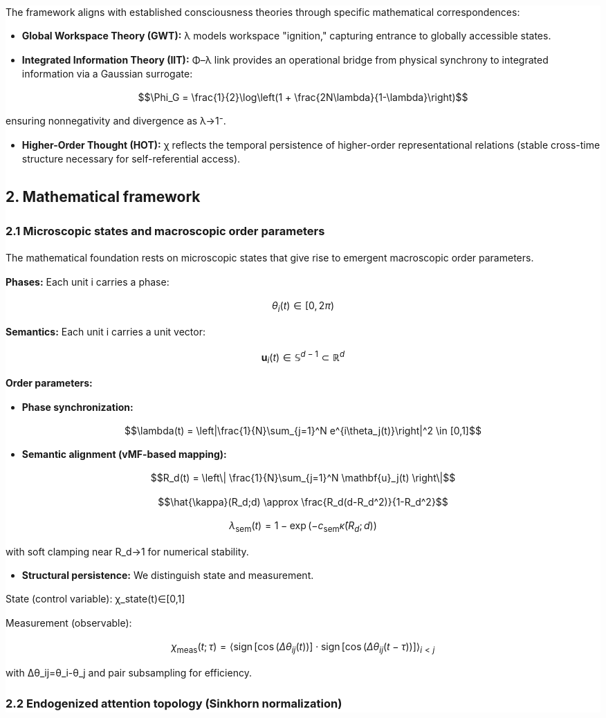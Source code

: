 The framework aligns with established consciousness theories through specific mathematical correspondences:

- **Global Workspace Theory (GWT):** λ models workspace "ignition," capturing entrance to globally accessible states.

- **Integrated Information Theory (IIT):** Φ–λ link provides an operational bridge from physical synchrony to integrated information via a Gaussian surrogate:

$$\Phi_G = \frac{1}{2}\log\left(1 + \frac{2N\lambda}{1-\lambda}\right)$$

ensuring nonnegativity and divergence as λ→1⁻.

- **Higher-Order Thought (HOT):** χ reflects the temporal persistence of higher-order representational relations (stable cross-time structure necessary for self-referential access).

## 2. Mathematical framework

### 2.1 Microscopic states and macroscopic order parameters

The mathematical foundation rests on microscopic states that give rise to emergent macroscopic order parameters.

**Phases:** Each unit i carries a phase:

$$\theta_i(t)\in[0,2\pi)$$

**Semantics:** Each unit i carries a unit vector:

$$\mathbf{u}_i(t)\in\mathbb{S}^{d-1}\subset\mathbb{R}^d$$

**Order parameters:**

- **Phase synchronization:**

$$\lambda(t) = \left|\frac{1}{N}\sum_{j=1}^N e^{i\theta_j(t)}\right|^2 \in [0,1]$$

- **Semantic alignment (vMF-based mapping):**

$$R_d(t) = \left\| \frac{1}{N}\sum_{j=1}^N \mathbf{u}_j(t) \right\|$$

$$\hat{\kappa}(R_d;d) \approx \frac{R_d(d-R_d^2)}{1-R_d^2}$$

$$\lambda_{\mathrm{sem}}(t) = 1 - \exp(-c_{\mathrm{sem}}\hat{\kappa}(R_d;d))$$

with soft clamping near R_d→1 for numerical stability.

- **Structural persistence:** We distinguish state and measurement.

State (control variable): χ_state(t)∈[0,1]

Measurement (observable):

$$\chi_{\mathrm{meas}}(t;\tau) = \left\langle \operatorname{sign}[\cos(\Delta\theta_{ij}(t))]\cdot \operatorname{sign}[\cos(\Delta\theta_{ij}(t-\tau))] \right\rangle_{i<j}$$

with Δθ_ij=θ_i-θ_j and pair subsampling for efficiency.

### 2.2 Endogenized attention topology (Sinkhorn normalization)
